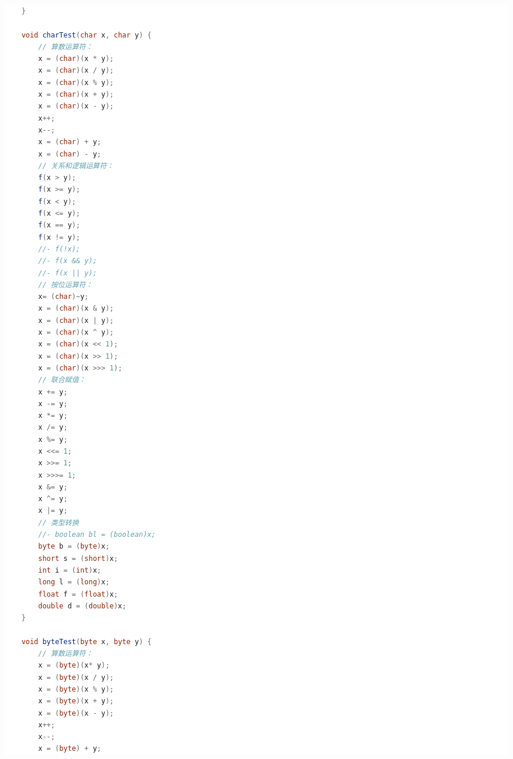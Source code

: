 ```java
    }

    void charTest(char x, char y) {
        // 算数运算符：
        x = (char)(x * y);
        x = (char)(x / y);
        x = (char)(x % y);
        x = (char)(x + y);
        x = (char)(x - y);
        x++;
        x--;
        x = (char) + y;
        x = (char) - y;
        // 关系和逻辑运算符：
        f(x > y);
        f(x >= y);
        f(x < y);
        f(x <= y);
        f(x == y);
        f(x != y);
        //- f(!x);
        //- f(x && y);
        //- f(x || y);
        // 按位运算符：
        x= (char)~y;
        x = (char)(x & y);
        x = (char)(x | y);
        x = (char)(x ^ y);
        x = (char)(x << 1);
        x = (char)(x >> 1);
        x = (char)(x >>> 1);
        // 联合赋值：
        x += y;
        x -= y;
        x *= y;
        x /= y;
        x %= y;
        x <<= 1;
        x >>= 1;
        x >>>= 1;
        x &= y;
        x ^= y;
        x |= y;
        // 类型转换
        //- boolean bl = (boolean)x;
        byte b = (byte)x;
        short s = (short)x;
        int i = (int)x;
        long l = (long)x;
        float f = (float)x;
        double d = (double)x;
    }

    void byteTest(byte x, byte y) {
        // 算数运算符：
        x = (byte)(x* y);
        x = (byte)(x / y);
        x = (byte)(x % y);
        x = (byte)(x + y);
        x = (byte)(x - y);
        x++;
        x--;
        x = (byte) + y;
```